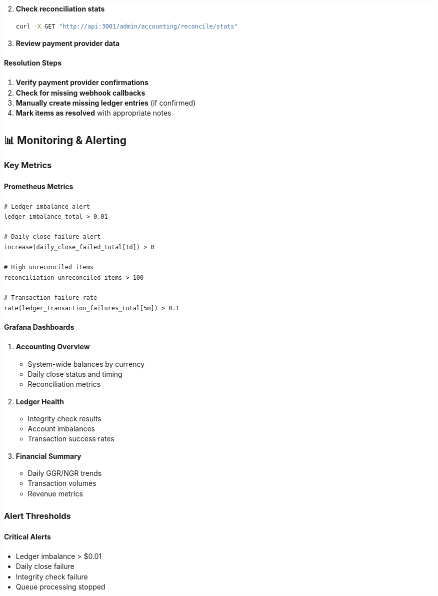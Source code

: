2. **Check reconciliation stats**
   ```bash
   curl -X GET "http://api:3001/admin/accounting/reconcile/stats"
   ```

3. **Review payment provider data**

#### Resolution Steps
1. **Verify payment provider confirmations**
2. **Check for missing webhook callbacks**
3. **Manually create missing ledger entries** (if confirmed)
4. **Mark items as resolved** with appropriate notes

## 📊 Monitoring & Alerting

### Key Metrics

#### Prometheus Metrics
```promql
# Ledger imbalance alert
ledger_imbalance_total > 0.01

# Daily close failure alert
increase(daily_close_failed_total[1d]) > 0

# High unreconciled items
reconciliation_unreconciled_items > 100

# Transaction failure rate
rate(ledger_transaction_failures_total[5m]) > 0.1
```

#### Grafana Dashboards
1. **Accounting Overview**
   - System-wide balances by currency
   - Daily close status and timing
   - Reconciliation metrics

2. **Ledger Health**
   - Integrity check results
   - Account imbalances
   - Transaction success rates

3. **Financial Summary**
   - Daily GGR/NGR trends
   - Transaction volumes
   - Revenue metrics

### Alert Thresholds

#### Critical Alerts
- Ledger imbalance > $0.01
- Daily close failure
- Integrity check failure
- Queue processing stopped
